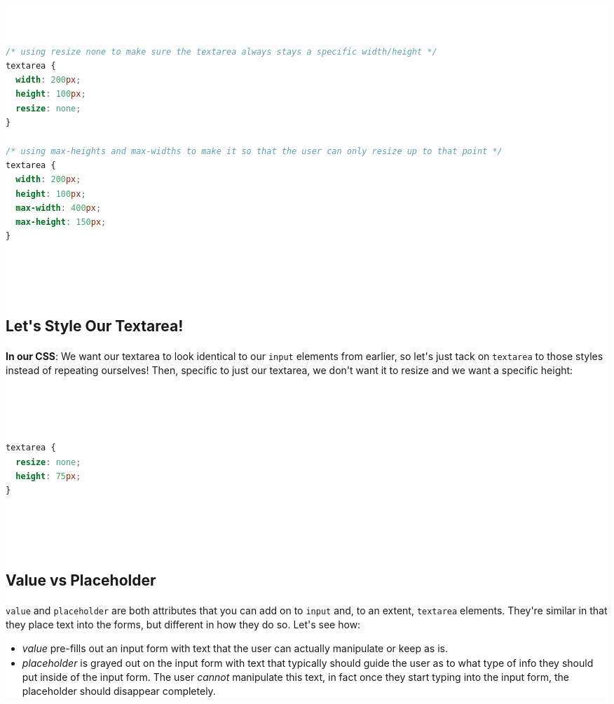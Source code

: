 <br>
<br>

```css
/* using resize none to make sure the textarea always stays a specific width/height */
textarea {
  width: 200px;
  height: 100px;
  resize: none;
}

/* using max-heights and max-widths to make it so that the user can only resize up to that point */
textarea {
  width: 200px;
  height: 100px;
  max-width: 400px;
  max-height: 150px;
}
```

<br>
<br>
<br>

## Let's Style Our Textarea!

**In our CSS**: We want our textarea to look identical to our `input` elements from earlier, so let's just tack on `textarea` to those styles instead of repeating ourselves! Then, specific to just our textarea, we don't want it to resize and we want a specific height:

 <br>
 <br>
 <br>

```css
textarea {
  resize: none;
  height: 75px;
}
```

<br>
<br>
<br>

## Value vs Placeholder

`value` and `placeholder` are both attributes that you can add on to `input` and, to an extent, `textarea` elements. They're similar in that they place text into the forms, but different in how they do so. Let's see how:

- _value_ pre-fills out an input form with text that the user can actually manipulate or keep as is.
- _placeholder_ is grayed out on the input form with text that typically should guide the user as to what type of info they should put inside of the input form. The user _cannot_ manipulate this text, in fact once they start typing into the input form, the placeholder should disappear completely.
